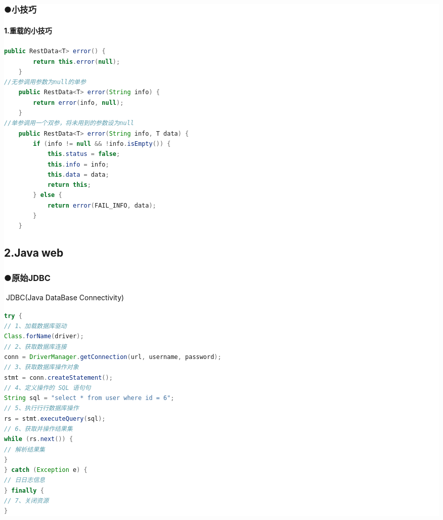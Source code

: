 ### ●小技巧

#### 1.重载的小技巧

```java
public RestData<T> error() {
        return this.error(null);
    }
//无参调用参数为null的单参
    public RestData<T> error(String info) {
        return error(info, null);
    }
//单参调用一个双参，将未用到的参数设为null
    public RestData<T> error(String info, T data) {
        if (info != null && !info.isEmpty()) {
            this.status = false;
            this.info = info;
            this.data = data;
            return this;
        } else {
            return error(FAIL_INFO, data);
        }
    }
```



## 2.Java web

### ●原始JDBC

​	 JDBC(Java DataBase Connectivity) 

```java
try {
// 1、加载数据库驱动
Class.forName(driver);
// 2、获取数据库连接
conn = DriverManager.getConnection(url, username, password);
// 3、获取数据库操作对象
stmt = conn.createStatement();
// 4、定义操作的 SQL 语句句
String sql = "select * from user where id = 6";
// 5、执⾏行行数据库操作
rs = stmt.executeQuery(sql);
// 6、获取并操作结果集
while (rs.next()) {
// 解析结果集
}
} catch (Exception e) {
// ⽇日志信息
} finally {
// 7、关闭资源
}
```
